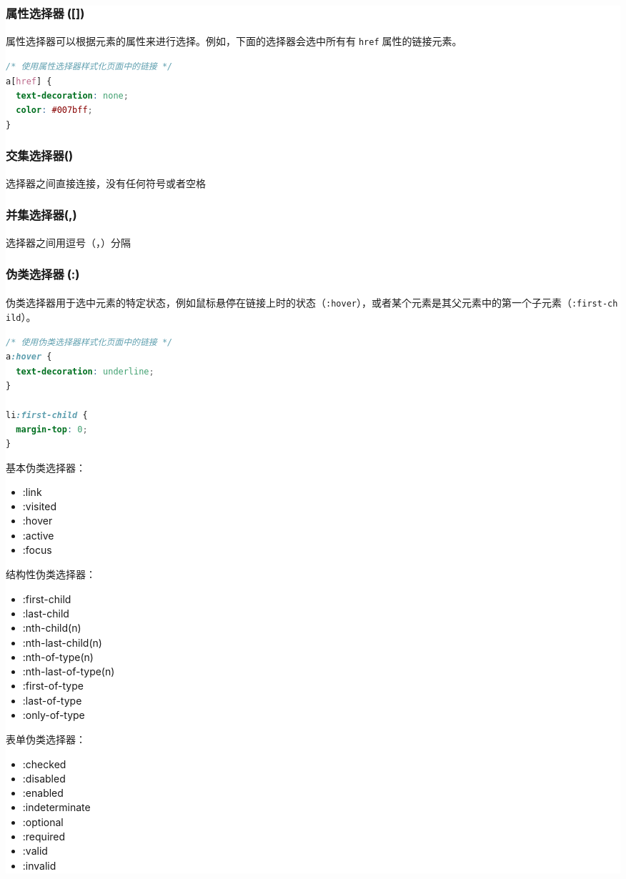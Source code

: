 ### 属性选择器 ([])

属性选择器可以根据元素的属性来进行选择。例如，下面的选择器会选中所有有 `href` 属性的链接元素。

```css
/* 使用属性选择器样式化页面中的链接 */
a[href] {
  text-decoration: none;
  color: #007bff;
}
```

### 交集选择器()

选择器之间直接连接，没有任何符号或者空格

### 并集选择器(,)

选择器之间用逗号（，）分隔

### 伪类选择器 (:)

伪类选择器用于选中元素的特定状态，例如鼠标悬停在链接上时的状态（`:hover`），或者某个元素是其父元素中的第一个子元素（`:first-child`）。

```css
/* 使用伪类选择器样式化页面中的链接 */
a:hover {
  text-decoration: underline;
}

li:first-child {
  margin-top: 0;
}
```

基本伪类选择器：
- :link
- :visited
- :hover
- :active
- :focus

结构性伪类选择器：
- :first-child
- :last-child
- :nth-child(n)
- :nth-last-child(n)
- :nth-of-type(n)
- :nth-last-of-type(n)
- :first-of-type
- :last-of-type
- :only-of-type

表单伪类选择器：
- :checked
- :disabled
- :enabled
- :indeterminate
- :optional
- :required
- :valid
- :invalid

